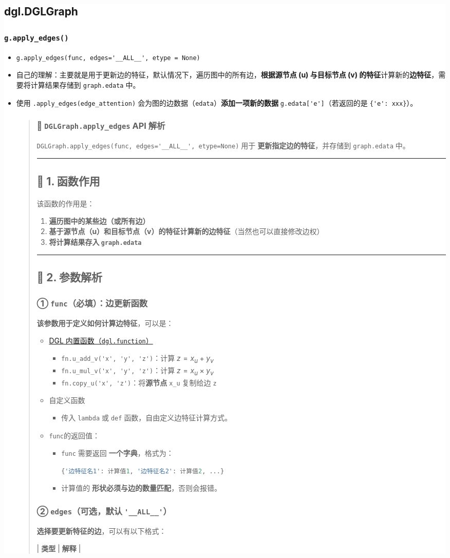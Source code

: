   







## dgl.DGLGraph

### `g.apply_edges()`

* `g.apply_edges(func, edges='__ALL__', etype = None)`

* 自己的理解：主要就是用于更新边的特征，默认情况下，遍历图中的所有边，**根据源节点 (u) 与目标节点 (v) 的特征**计算新的**边特征**，需要将计算结果存储到 `graph.edata` 中。

* 使用 `.apply_edges(edge_attention)` 会为图的边数据（`edata`）**添加一项新的数据** `g.edata['e']`（若返回的是 `{'e': xxx}`）。

  > ### **📌 `DGLGraph.apply_edges` API 解析**
  >
  > `DGLGraph.apply_edges(func, edges='__ALL__', etype=None)` 用于 **更新指定边的特征**，并存储到 `graph.edata` 中。
  >
  > ------
  >
  > ## **🔹 1. 函数作用**
  >
  > 该函数的作用是：
  >
  > 1. **遍历图中的某些边（或所有边）**
  > 2. **基于源节点（u）和目标节点（v）的特征计算新的边特征**（当然也可以直接修改边权）
  > 3. **将计算结果存入 `graph.edata`**
  >
  > ------
  >
  > ## **🔹 2. 参数解析**
  >
  > ### **① `func`（必填）：边更新函数**
  >
  > **该参数用于定义如何计算边特征**，可以是：
  >
  > - [DGL 内置函数（`dgl.function`）](https://www.dgl.ai/dgl_docs/api/python/dgl.function.html#api-built-in)
  >
  >   - `fn.u_add_v('x', 'y', 'z')`：计算 $z = x_u + y_v$
  >   - `fn.u_mul_v('x', 'y', 'z')`：计算 $z = x_u \times y_v$
  >   - `fn.copy_u('x', 'z')`：将**源节点** `x_u` 复制给边 `z`
  >
  > - 自定义函数
  >
  >   - 传入 `lambda` 或 `def` 函数，自由定义边特征计算方式。
  >
  > - `func`的返回值：
  >
  >   - `func` 需要返回 **一个字典**，格式为：
  >
  >     ```python
  >     {'边特征名1': 计算值1, '边特征名2': 计算值2, ...}
  >     ```
  >
  >   * 计算值的 **形状必须与边的数量匹配**，否则会报错。
  >
  > ### **② `edges`（可选，默认 `'__ALL__'`）**
  >
  > **选择要更新特征的边**，可以有以下格式：
  >
  > | **类型**                         | **解释**                                           |